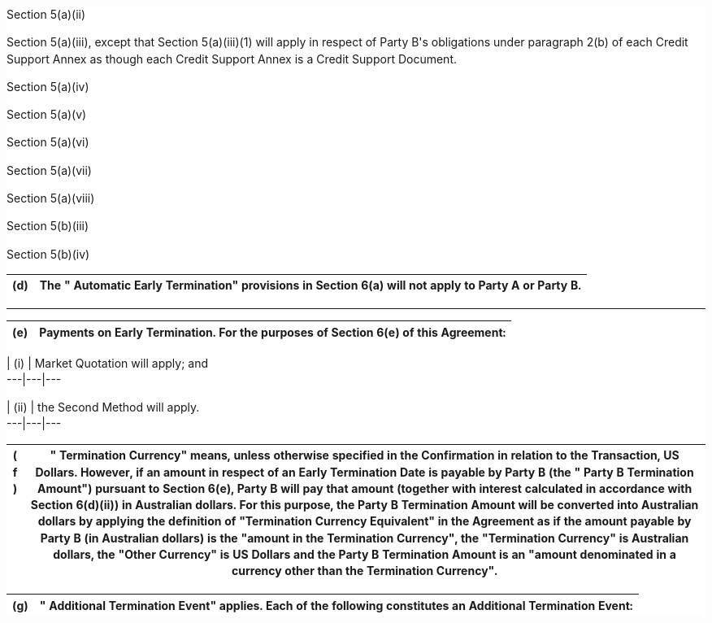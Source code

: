 Section 5(a)(ii)

Section 5(a)(iii), except that Section 5(a)(iii)(1) will apply in respect of
Party B's obligations under paragraph 2(b) of each Credit Support Annex as
though each Credit Support Annex is a Credit Support Document.

Section 5(a)(iv)

Section 5(a)(v)

Section 5(a)(vi)

Section 5(a)(vii)

Section 5(a)(viii)

Section 5(b)(iii)

Section 5(b)(iv)



(d) | The **" Automatic Early Termination"** provisions in Section 6(a) will not apply to Party A or Party B.   
---|---  
  



* * *

(e) | **Payments on Early Termination**.  For the purposes of Section 6(e) of this Agreement:   
---|---  
  


  | (i) | Market Quotation will apply; and   
---|---|---  
  


  | (ii) | the Second Method will apply.   
---|---|---  
  


(f) | **" Termination Currency"** means, unless otherwise specified in the Confirmation in relation to the Transaction, US Dollars. However, if an amount in respect of an Early Termination Date is payable by Party B (the **" Party B Termination Amount"**) pursuant to Section 6(e), Party B will pay that amount (together with interest calculated in accordance with Section 6(d)(ii)) in Australian dollars. For this purpose, the Party B Termination Amount will be converted into Australian dollars by applying the definition of "Termination Currency Equivalent" in the Agreement as if the amount payable by Party B (in Australian dollars) is the "amount in the Termination Currency", the "Termination Currency" is Australian dollars, the "Other Currency" is US Dollars and the Party B Termination Amount is an "amount denominated in a currency other than the Termination Currency".   
---|---  
  


(g) | **" Additional Termination Event"** applies.  Each of the following constitutes an Additional Termination Event:   
---|---  
  